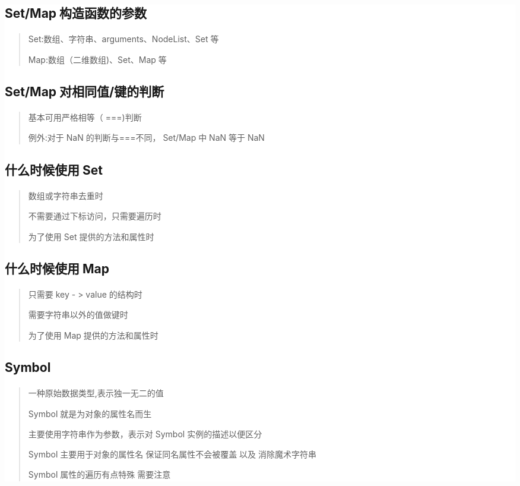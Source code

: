 ## Set/Map 构造函数的参数

> Set:数组、字符串、arguments、NodeList、Set 等
>
> Map:数组（二维数组)、Set、Map 等

## Set/Map 对相同值/键的判断

> 基本可用严格相等（ ===)判断
>
> 例外:对于 NaN 的判断与===不同， Set/Map 中 NaN 等于 NaN

## 什么时候使用 Set

> 数组或字符串去重时
>
> 不需要通过下标访问，只需要遍历时
>
> 为了使用 Set 提供的方法和属性时

## 什么时候使用 Map

> 只需要 key - > value 的结构时
>
> 需要字符串以外的值做键时
>
> 为了使用 Map 提供的方法和属性时

## Symbol

> 一种原始数据类型,表示独一无二的值
>
> Symbol 就是为对象的属性名而生
>
> 主要使用字符串作为参数，表示对 Symbol 实例的描述以便区分
>
> Symbol 主要用于对象的属性名 保证同名属性不会被覆盖 以及 消除魔术字符串
>
> Symbol 属性的遍历有点特殊 需要注意
